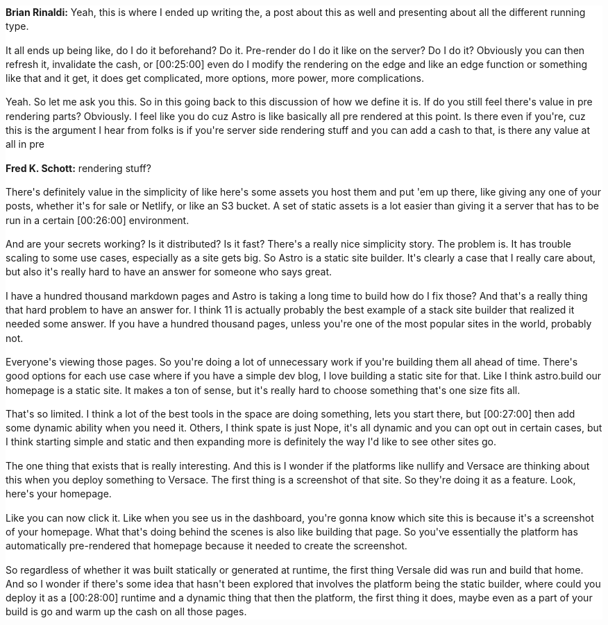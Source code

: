 **Brian Rinaldi:** Yeah, this is where I ended up writing the, a post about this as well and presenting about all the different running type.

It all ends up being like, do I do it beforehand? Do it. Pre-render do I do it like on the server? Do I do it? Obviously you can then refresh it, invalidate the cash, or [00:25:00] even do I modify the rendering on the edge and like an edge function or something like that and it get, it does get complicated, more options, more power, more complications.

Yeah. So let me ask you this. So in this going back to this discussion of how we define it is. If do you still feel there's value in pre rendering parts? Obviously. I feel like you do cuz Astro is like basically all pre rendered at this point. Is there even if you're, cuz this is the argument I hear from folks is if you're server side rendering stuff and you can add a cash to that, is there any value at all in pre

**Fred K. Schott:** rendering stuff?

There's definitely value in the simplicity of like here's some assets you host them and put 'em up there, like giving any one of your posts, whether it's for sale or Netlify, or like an S3 bucket. A set of static assets is a lot easier than giving it a server that has to be run in a certain [00:26:00] environment.

And are your secrets working? Is it distributed? Is it fast? There's a really nice simplicity story. The problem is. It has trouble scaling to some use cases, especially as a site gets big. So Astro is a static site builder. It's clearly a case that I really care about, but also it's really hard to have an answer for someone who says great.

I have a hundred thousand markdown pages and Astro is taking a long time to build how do I fix those? And that's a really thing that hard problem to have an answer for. I think 11 is actually probably the best example of a stack site builder that realized it needed some answer. If you have a hundred thousand pages, unless you're one of the most popular sites in the world, probably not.

Everyone's viewing those pages. So you're doing a lot of unnecessary work if you're building them all ahead of time. There's good options for each use case where if you have a simple dev blog, I love building a static site for that. Like I think astro.build our homepage is a static site. It makes a ton of sense, but it's really hard to choose something that's one size fits all.

That's so limited. I think a lot of the best tools in the space are doing something, lets you start there, but [00:27:00] then add some dynamic ability when you need it. Others, I think spate is just Nope, it's all dynamic and you can opt out in certain cases, but I think starting simple and static and then expanding more is definitely the way I'd like to see other sites go.

The one thing that exists that is really interesting. And this is I wonder if the platforms like nullify and Versace are thinking about this when you deploy something to Versace. The first thing is a screenshot of that site. So they're doing it as a feature. Look, here's your homepage.

Like you can now click it. Like when you see us in the dashboard, you're gonna know which site this is because it's a screenshot of your homepage. What that's doing behind the scenes is also like building that page. So you've essentially the platform has automatically pre-rendered that homepage because it needed to create the screenshot.

So regardless of whether it was built statically or generated at runtime, the first thing Versale did was run and build that home. And so I wonder if there's some idea that hasn't been explored that involves the platform being the static builder, where could you deploy it as a [00:28:00] runtime and a dynamic thing that then the platform, the first thing it does, maybe even as a part of your build is go and warm up the cash on all those pages.
